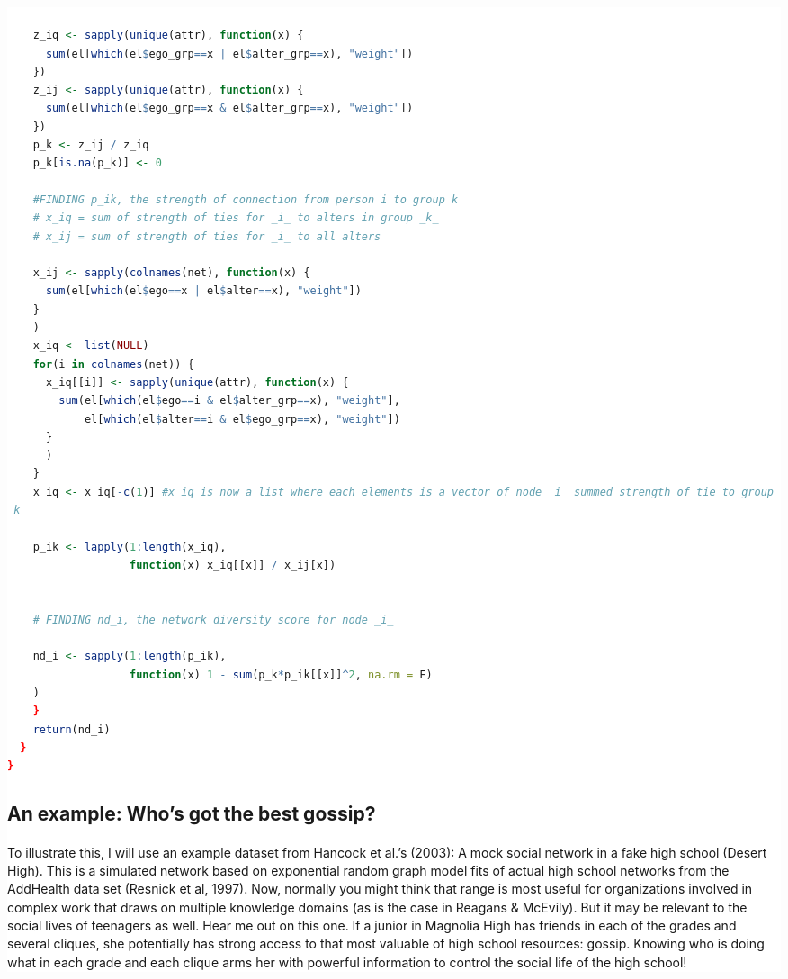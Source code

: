 ``` r
    
    z_iq <- sapply(unique(attr), function(x) {
      sum(el[which(el$ego_grp==x | el$alter_grp==x), "weight"])
    })
    z_ij <- sapply(unique(attr), function(x) {
      sum(el[which(el$ego_grp==x & el$alter_grp==x), "weight"])
    })
    p_k <- z_ij / z_iq
    p_k[is.na(p_k)] <- 0
    
    #FINDING p_ik, the strength of connection from person i to group k
    # x_iq = sum of strength of ties for _i_ to alters in group _k_
    # x_ij = sum of strength of ties for _i_ to all alters
    
    x_ij <- sapply(colnames(net), function(x) {
      sum(el[which(el$ego==x | el$alter==x), "weight"])
    }
    )
    x_iq <- list(NULL)
    for(i in colnames(net)) {
      x_iq[[i]] <- sapply(unique(attr), function(x) {
        sum(el[which(el$ego==i & el$alter_grp==x), "weight"],
            el[which(el$alter==i & el$ego_grp==x), "weight"])
      }
      )
    }
    x_iq <- x_iq[-c(1)] #x_iq is now a list where each elements is a vector of node _i_ summed strength of tie to group _k_
    
    p_ik <- lapply(1:length(x_iq), 
                   function(x) x_iq[[x]] / x_ij[x])
    
    
    # FINDING nd_i, the network diversity score for node _i_
    
    nd_i <- sapply(1:length(p_ik), 
                   function(x) 1 - sum(p_k*p_ik[[x]]^2, na.rm = F)
    )
    }
    return(nd_i)
  }
}
```

## An example: Who’s got the best gossip?

To illustrate this, I will use an example dataset from Hancock et al.’s
(2003): A mock social network in a fake high school (Desert High). This
is a simulated network based on exponential random graph model fits of
actual high school networks from the AddHealth data set (Resnick et al,
1997). Now, normally you might think that range is most useful for
organizations involved in complex work that draws on multiple knowledge
domains (as is the case in Reagans & McEvily). But it may be relevant to
the social lives of teenagers as well. Hear me out on this one. If a
junior in Magnolia High has friends in each of the grades and several
cliques, she potentially has strong access to that most valuable of high
school resources: gossip. Knowing who is doing what in each grade and
each clique arms her with powerful information to control the social
life of the high school\!

